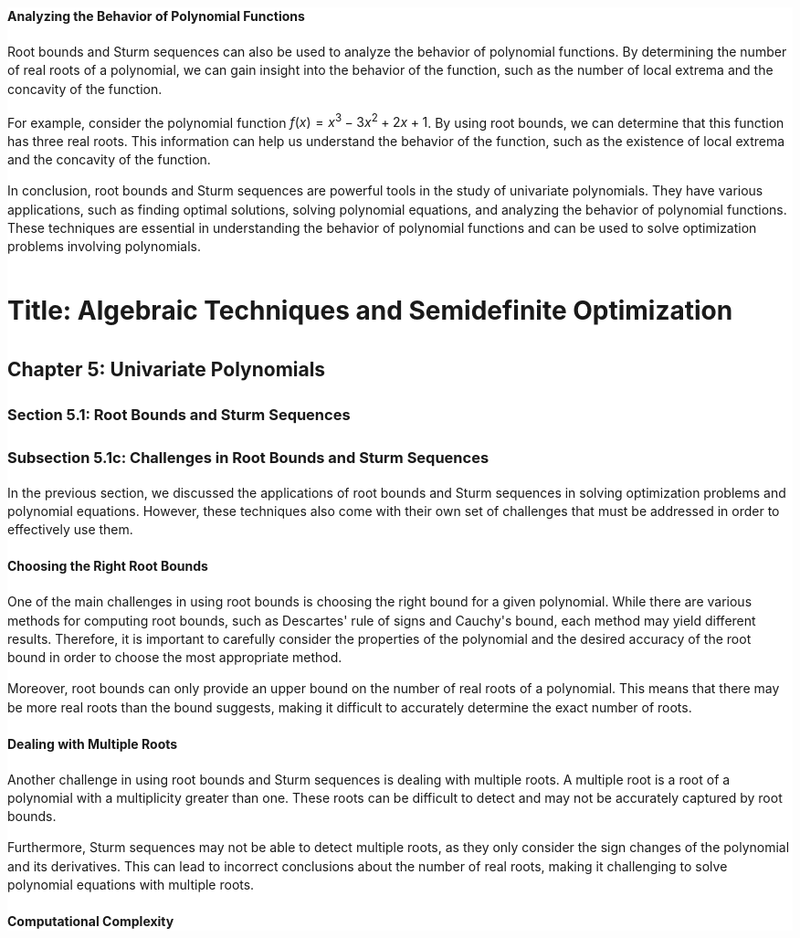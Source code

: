 #### Analyzing the Behavior of Polynomial Functions

Root bounds and Sturm sequences can also be used to analyze the behavior of polynomial functions. By determining the number of real roots of a polynomial, we can gain insight into the behavior of the function, such as the number of local extrema and the concavity of the function.

For example, consider the polynomial function $f(x) = x^3 - 3x^2 + 2x + 1$. By using root bounds, we can determine that this function has three real roots. This information can help us understand the behavior of the function, such as the existence of local extrema and the concavity of the function.

In conclusion, root bounds and Sturm sequences are powerful tools in the study of univariate polynomials. They have various applications, such as finding optimal solutions, solving polynomial equations, and analyzing the behavior of polynomial functions. These techniques are essential in understanding the behavior of polynomial functions and can be used to solve optimization problems involving polynomials.


# Title: Algebraic Techniques and Semidefinite Optimization

## Chapter 5: Univariate Polynomials

### Section 5.1: Root Bounds and Sturm Sequences

### Subsection 5.1c: Challenges in Root Bounds and Sturm Sequences

In the previous section, we discussed the applications of root bounds and Sturm sequences in solving optimization problems and polynomial equations. However, these techniques also come with their own set of challenges that must be addressed in order to effectively use them.

#### Choosing the Right Root Bounds

One of the main challenges in using root bounds is choosing the right bound for a given polynomial. While there are various methods for computing root bounds, such as Descartes' rule of signs and Cauchy's bound, each method may yield different results. Therefore, it is important to carefully consider the properties of the polynomial and the desired accuracy of the root bound in order to choose the most appropriate method.

Moreover, root bounds can only provide an upper bound on the number of real roots of a polynomial. This means that there may be more real roots than the bound suggests, making it difficult to accurately determine the exact number of roots.

#### Dealing with Multiple Roots

Another challenge in using root bounds and Sturm sequences is dealing with multiple roots. A multiple root is a root of a polynomial with a multiplicity greater than one. These roots can be difficult to detect and may not be accurately captured by root bounds.

Furthermore, Sturm sequences may not be able to detect multiple roots, as they only consider the sign changes of the polynomial and its derivatives. This can lead to incorrect conclusions about the number of real roots, making it challenging to solve polynomial equations with multiple roots.

#### Computational Complexity
